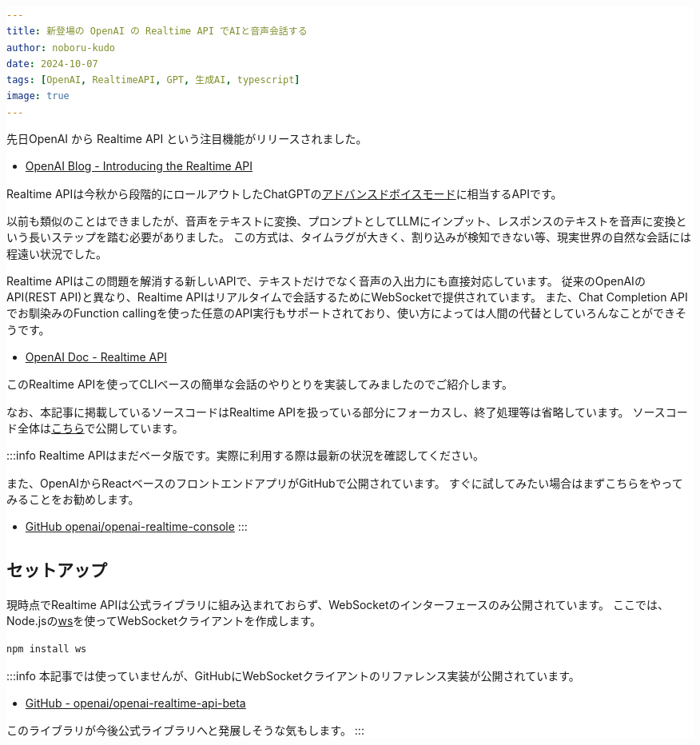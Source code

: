 ```yaml
---
title: 新登場の OpenAI の Realtime API でAIと音声会話する
author: noboru-kudo
date: 2024-10-07
tags: [OpenAI, RealtimeAPI, GPT, 生成AI, typescript]
image: true
---
```


先日OpenAI から Realtime API という注目機能がリリースされました。

- [OpenAI Blog - Introducing the Realtime API](https://openai.com/index/introducing-the-realtime-api/)

Realtime APIは今秋から段階的にロールアウトしたChatGPTの[アドバンスドボイスモード](https://help.openai.com/en/articles/8400625-voice-mode-faq)に相当するAPIです。

以前も類似のことはできましたが、音声をテキストに変換、プロンプトとしてLLMにインプット、レスポンスのテキストを音声に変換という長いステップを踏む必要がありました。
この方式は、タイムラグが大きく、割り込みが検知できない等、現実世界の自然な会話には程遠い状況でした。

Realtime APIはこの問題を解消する新しいAPIで、テキストだけでなく音声の入出力にも直接対応しています。
従来のOpenAIのAPI(REST API)と異なり、Realtime APIはリアルタイムで会話するためにWebSocketで提供されています。
また、Chat Completion APIでお馴染みのFunction callingを使った任意のAPI実行もサポートされており、使い方によっては人間の代替としていろんなことができそうです。

- [OpenAI Doc - Realtime API](https://platform.openai.com/docs/guides/realtime)

このRealtime APIを使ってCLIベースの簡単な会話のやりとりを実装してみましたのでご紹介します。

なお、本記事に掲載しているソースコードはRealtime APIを扱っている部分にフォーカスし、終了処理等は省略しています。
ソースコード全体は[こちら](https://gist.github.com/kudoh/c0995ba2233138312c2f412868f196d0)で公開しています。

:::info
Realtime APIはまだベータ版です。実際に利用する際は最新の状況を確認してください。

また、OpenAIからReactベースのフロントエンドアプリがGitHubで公開されています。
すぐに試してみたい場合はまずこちらをやってみることをお勧めします。

- [GitHub openai/openai-realtime-console](https://github.com/openai/openai-realtime-console)
:::

## セットアップ

現時点でRealtime APIは公式ライブラリに組み込まれておらず、WebSocketのインターフェースのみ公開されています。
ここでは、Node.jsの[ws](https://www.npmjs.com/package/ws)を使ってWebSocketクライアントを作成します。

```shell
npm install ws
```

:::info
本記事では使っていませんが、GitHubにWebSocketクライアントのリファレンス実装が公開されています。

- [GitHub - openai/openai-realtime-api-beta](https://github.com/openai/openai-realtime-api-beta)

このライブラリが今後公式ライブラリへと発展しそうな気もします。
:::
